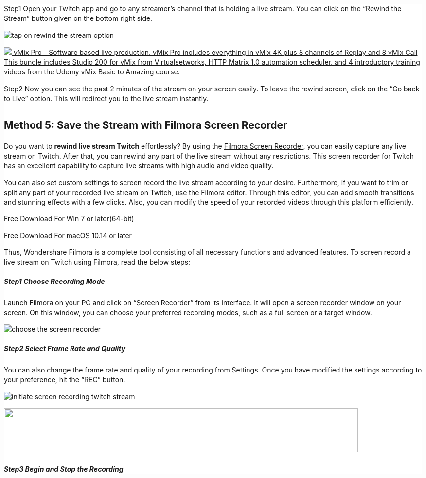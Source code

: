 Step1 Open your Twitch app and go to any streamer’s channel that is holding a live stream. You can click on the “Rewind the Stream” button given on the bottom right side.

![tap on rewind the stream option](https://images.wondershare.com/filmora/article-images/2022/12/rewind-twitch-live-stream-7.jpg)


<a href="https://secure.2checkout.com/order/checkout.php?PRODS=30901410&QTY=1&AFFILIATE=108875&CART=1"> <img src="https://secure.avangate.com/images/merchant/ce9a6fb2becc2d235e62b125e9260102/products/copy_1_copy_vMixCallScreenshot1-large.jpg" border="0"> vMix Pro - Software based live production. vMix Pro includes everything in vMix 4K plus 8 channels of Replay and 8 vMix Call 
This bundle includes Studio 200 for vMix from Virtualsetworks, HTTP Matrix 1.0 automation scheduler, and 4 introductory training videos from the Udemy vMix Basic to Amazing course. </a>

Step2 Now you can see the past 2 minutes of the stream on your screen easily. To leave the rewind screen, click on the “Go back to Live” option. This will redirect you to the live stream instantly.

## Method 5: Save the Stream with Filmora Screen Recorder

Do you want to **rewind live stream Twitch** effortlessly? By using the [Filmora Screen Recorder](https://tools.techidaily.com/wondershare/filmora/download/), you can easily capture any live stream on Twitch. After that, you can rewind any part of the live stream without any restrictions. This screen recorder for Twitch has an excellent capability to capture live streams with high audio and video quality.

You can also set custom settings to screen record the live stream according to your desire. Furthermore, if you want to trim or split any part of your recorded live stream on Twitch, use the Filmora editor. Through this editor, you can add smooth transitions and stunning effects with a few clicks. Also, you can modify the speed of your recorded videos through this platform efficiently.

[Free Download](https://tools.techidaily.com/wondershare/filmora/download/) For Win 7 or later(64-bit)

[Free Download](https://tools.techidaily.com/wondershare/filmora/download/) For macOS 10.14 or later

Thus, Wondershare Filmora is a complete tool consisting of all necessary functions and advanced features. To screen record a live stream on Twitch using Filmora, read the below steps:

##### Step1 Choose Recording Mode

Launch Filmora on your PC and click on “Screen Recorder” from its interface. It will open a screen recorder window on your screen. On this window, you can choose your preferred recording modes, such as a full screen or a target window.

![choose the screen recorder](https://images.wondershare.com/filmora/article-images/2022/12/rewind-twitch-live-stream-8.jpg)

##### Step2 Select Frame Rate and Quality

You can also change the frame rate and quality of your recording from Settings. Once you have modified the settings according to your preference, hit the “REC” button.

![initiate screen recording twitch stream](https://images.wondershare.com/filmora/article-images/2022/12/rewind-twitch-live-stream-9.jpg)


<a href="https://vapordna.pxf.io/c/5597632/1494880/17238" target="_top" id="1494880"><img src="//a.impactradius-go.com/display-ad/17238-1494880" border="0" alt="" width="728" height="90"/></a><img height="0" width="0" src="https://imp.pxf.io/i/5597632/1494880/17238" style="position:absolute;visibility:hidden;" border="0" />

##### Step3 Begin and Stop the Recording
